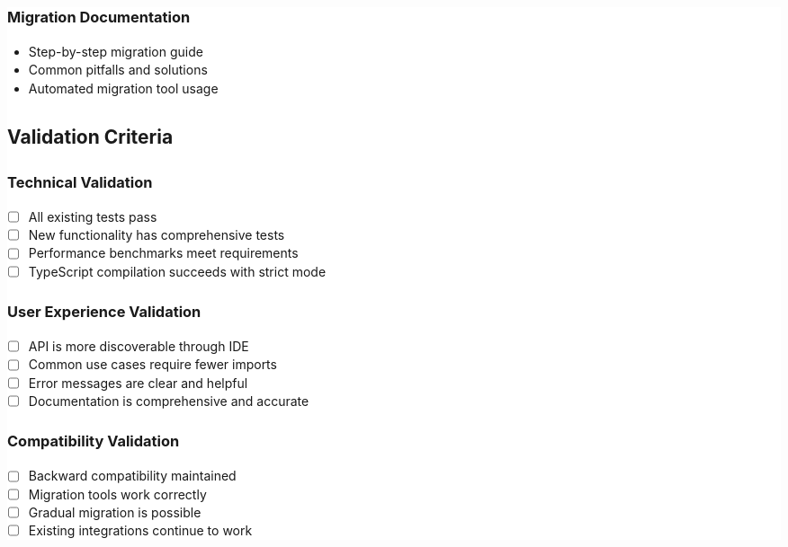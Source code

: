 ### Migration Documentation
- Step-by-step migration guide
- Common pitfalls and solutions
- Automated migration tool usage

## Validation Criteria

### Technical Validation
- [ ] All existing tests pass
- [ ] New functionality has comprehensive tests
- [ ] Performance benchmarks meet requirements
- [ ] TypeScript compilation succeeds with strict mode

### User Experience Validation
- [ ] API is more discoverable through IDE
- [ ] Common use cases require fewer imports
- [ ] Error messages are clear and helpful
- [ ] Documentation is comprehensive and accurate

### Compatibility Validation
- [ ] Backward compatibility maintained
- [ ] Migration tools work correctly
- [ ] Gradual migration is possible
- [ ] Existing integrations continue to work